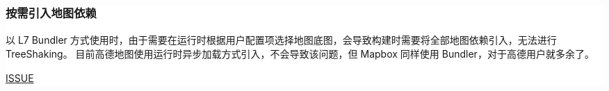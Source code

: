 ### 按需引入地图依赖

以 L7 Bundler 方式使用时，由于需要在运行时根据用户配置项选择地图底图，会导致构建时需要将全部地图依赖引入，无法进行 TreeShaking。
目前高德地图使用运行时异步加载方式引入，不会导致该问题，但 Mapbox 同样使用 Bundler，对于高德用户就多余了。

[ISSUE](https://github.com/antvis/L7/issues/86)
